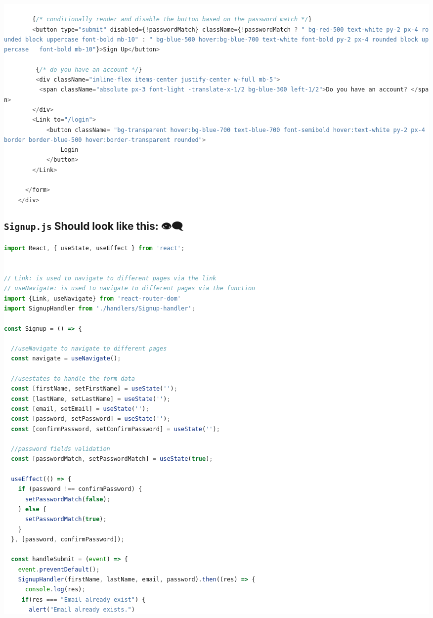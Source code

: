```js
       
        {/* conditionally render and disable the button based on the password match */}
        <button type="submit" disabled={!passwordMatch} className={!passwordMatch ? " bg-red-500 text-white py-2 px-4 rounded block uppercase font-bold mb-10" : " bg-blue-500 hover:bg-blue-700 text-white font-bold py-2 px-4 rounded block uppercase   font-bold mb-10"}>Sign Up</button>

         {/* do you have an account */}
         <div className="inline-flex items-center justify-center w-full mb-5">
          <span className="absolute px-3 font-light -translate-x-1/2 bg-blue-300 left-1/2">Do you have an account? </span> 
        </div>
        <Link to="/login">
            <button className= "bg-transparent hover:bg-blue-700 text-blue-700 font-semibold hover:text-white py-2 px-4 border border-blue-500 hover:border-transparent rounded">
                Login
            </button>
        </Link>
      
      </form>
    </div>
```
 


## `Signup.js` Should look like this: 👁‍🗨
```js
import React, { useState, useEffect } from 'react';


// Link: is used to navigate to different pages via the link
// useNavigate: is used to navigate to different pages via the function
import {Link, useNavigate} from 'react-router-dom'
import SignupHandler from './handlers/Signup-handler';

const Signup = () => {

  //useNavigate to navigate to different pages
  const navigate = useNavigate();

  //usestates to handle the form data
  const [firstName, setFirstName] = useState('');
  const [lastName, setLastName] = useState('');
  const [email, setEmail] = useState('');
  const [password, setPassword] = useState('');
  const [confirmPassword, setConfirmPassword] = useState('');

  //password fields validation
  const [passwordMatch, setPasswordMatch] = useState(true);
  
  useEffect(() => {
    if (password !== confirmPassword) {
      setPasswordMatch(false);
    } else {
      setPasswordMatch(true);
    }
  }, [password, confirmPassword]);

  const handleSubmit = (event) => {
    event.preventDefault();
    SignupHandler(firstName, lastName, email, password).then((res) => {
      console.log(res);
     if(res === "Email already exist") {
       alert("Email already exists.")
```